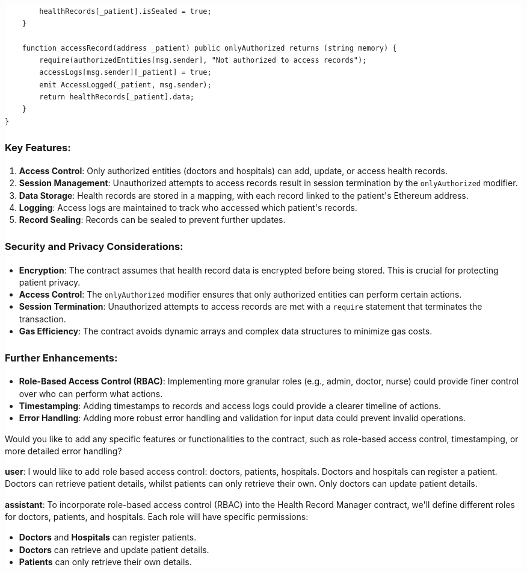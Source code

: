 ```solidity
        healthRecords[_patient].isSealed = true;
    }

    function accessRecord(address _patient) public onlyAuthorized returns (string memory) {
        require(authorizedEntities[msg.sender], "Not authorized to access records");
        accessLogs[msg.sender][_patient] = true;
        emit AccessLogged(_patient, msg.sender);
        return healthRecords[_patient].data;
    }
}
```

### Key Features:
1. **Access Control**: Only authorized entities (doctors and hospitals) can add, update, or access health records.
2. **Session Management**: Unauthorized attempts to access records result in session termination by the `onlyAuthorized` modifier.
3. **Data Storage**: Health records are stored in a mapping, with each record linked to the patient's Ethereum address.
4. **Logging**: Access logs are maintained to track who accessed which patient's records.
5. **Record Sealing**: Records can be sealed to prevent further updates.

### Security and Privacy Considerations:
- **Encryption**: The contract assumes that health record data is encrypted before being stored. This is crucial for protecting patient privacy.
- **Access Control**: The `onlyAuthorized` modifier ensures that only authorized entities can perform certain actions.
- **Session Termination**: Unauthorized attempts to access records are met with a `require` statement that terminates the transaction.
- **Gas Efficiency**: The contract avoids dynamic arrays and complex data structures to minimize gas costs.

### Further Enhancements:
- **Role-Based Access Control (RBAC)**: Implementing more granular roles (e.g., admin, doctor, nurse) could provide finer control over who can perform what actions.
- **Timestamping**: Adding timestamps to records and access logs could provide a clearer timeline of actions.
- **Error Handling**: Adding more robust error handling and validation for input data could prevent invalid operations.

Would you like to add any specific features or functionalities to the contract, such as role-based access control, timestamping, or more detailed error handling?

**user**: I would like to add role based access control: doctors, patients, hospitals. Doctors and hospitals can register a patient. Doctors can retrieve patient details, whilst patients can only retrieve their own. Only doctors can update patient details.

**assistant**: To incorporate role-based access control (RBAC) into the Health Record Manager contract, we'll define different roles for doctors, patients, and hospitals. Each role will have specific permissions:

- **Doctors** and **Hospitals** can register patients.
- **Doctors** can retrieve and update patient details.
- **Patients** can only retrieve their own details.
